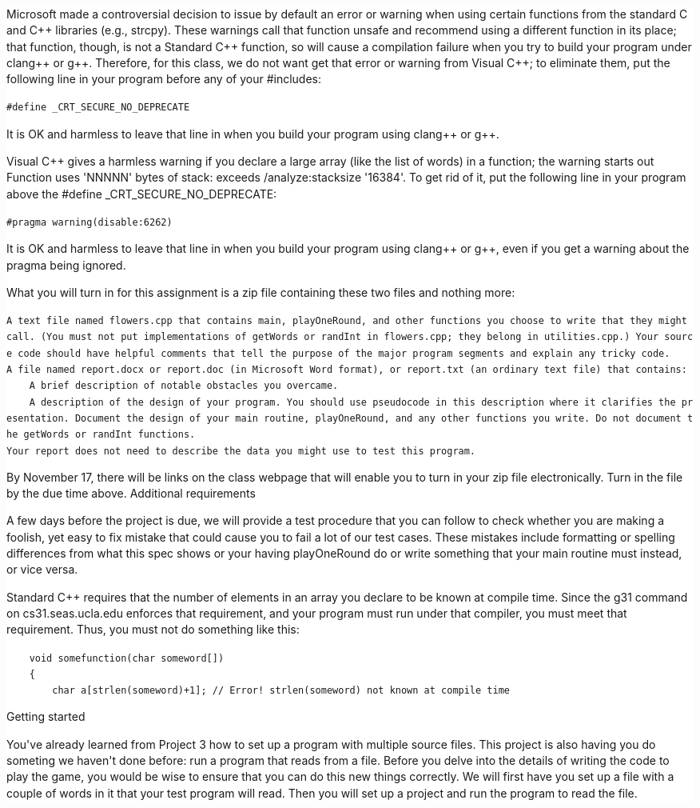 Microsoft made a controversial decision to issue by default an error or warning when using certain functions from the standard C and C++ libraries (e.g., strcpy). These warnings call that function unsafe and recommend using a different function in its place; that function, though, is not a Standard C++ function, so will cause a compilation failure when you try to build your program under clang++ or g++. Therefore, for this class, we do not want get that error or warning from Visual C++; to eliminate them, put the following line in your program before any of your #includes:

	#define _CRT_SECURE_NO_DEPRECATE

It is OK and harmless to leave that line in when you build your program using clang++ or g++.

Visual C++ gives a harmless warning if you declare a large array (like the list of words) in a function; the warning starts out Function uses 'NNNNN' bytes of stack: exceeds /analyze:stacksize '16384'. To get rid of it, put the following line in your program above the #define _CRT_SECURE_NO_DEPRECATE:

	#pragma warning(disable:6262)

It is OK and harmless to leave that line in when you build your program using clang++ or g++, even if you get a warning about the pragma being ignored.

What you will turn in for this assignment is a zip file containing these two files and nothing more:

    A text file named flowers.cpp that contains main, playOneRound, and other functions you choose to write that they might call. (You must not put implementations of getWords or randInt in flowers.cpp; they belong in utilities.cpp.) Your source code should have helpful comments that tell the purpose of the major program segments and explain any tricky code.
    A file named report.docx or report.doc (in Microsoft Word format), or report.txt (an ordinary text file) that contains:
        A brief description of notable obstacles you overcame.
        A description of the design of your program. You should use pseudocode in this description where it clarifies the presentation. Document the design of your main routine, playOneRound, and any other functions you write. Do not document the getWords or randInt functions.
    Your report does not need to describe the data you might use to test this program.

By November 17, there will be links on the class webpage that will enable you to turn in your zip file electronically. Turn in the file by the due time above.
Additional requirements

A few days before the project is due, we will provide a test procedure that you can follow to check whether you are making a foolish, yet easy to fix mistake that could cause you to fail a lot of our test cases. These mistakes include formatting or spelling differences from what this spec shows or your having playOneRound do or write something that your main routine must instead, or vice versa.

Standard C++ requires that the number of elements in an array you declare to be known at compile time. Since the g31 command on cs31.seas.ucla.edu enforces that requirement, and your program must run under that compiler, you must meet that requirement. Thus, you must not do something like this:

        void somefunction(char someword[])
        {
            char a[strlen(someword)+1]; // Error! strlen(someword) not known at compile time

Getting started

You've already learned from Project 3 how to set up a program with multiple source files. This project is also having you do someting we haven't done before: run a program that reads from a file. Before you delve into the details of writing the code to play the game, you would be wise to ensure that you can do this new things correctly. We will first have you set up a file with a couple of words in it that your test program will read. Then you will set up a project and run the program to read the file.
